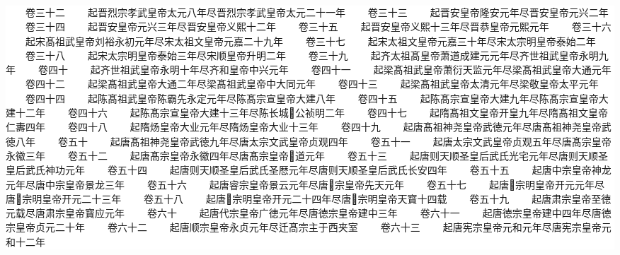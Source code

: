　　卷三十二
　　起晋烈宗孝武皇帝太元八年尽晋烈宗孝武皇帝太元二十一年
　　卷三十三
　　起晋安皇帝隆安元年尽晋安皇帝元兴二年
　　卷三十四
　　起晋安皇帝元兴三年尽晋安皇帝义熙十二年
　　卷三十五
　　起晋安皇帝义熙十三年尽晋恭皇帝元熙元年
　　卷三十六
　　起宋髙祖武皇帝刘裕永初元年尽宋太祖文皇帝元嘉二十九年
　　卷三十七
　　起宋太祖文皇帝元嘉三十年尽宋太宗明皇帝泰始二年
　　卷三十八
　　起宋太宗明皇帝泰始三年尽宋顺皇帝升明二年
　　卷三十九
　　起齐太祖髙皇帝萧道成建元元年尽齐世祖武皇帝永明九年
　　卷四十
　　起齐世祖武皇帝永明十年尽齐和皇帝中兴元年
　　卷四十一
　　起梁髙祖武皇帝萧衍天监元年尽梁髙祖武皇帝大通元年
　　卷四十二
　　起梁髙祖武皇帝大通二年尽梁髙祖武皇帝中大同元年
　　卷四十三
　　起梁髙祖武皇帝太清元年尽梁敬皇帝太平元年
　　卷四十四
　　起陈髙祖武皇帝陈霸先永定元年尽陈髙宗宣皇帝大建八年
　　卷四十五
　　起陈髙宗宣皇帝大建九年尽陈髙宗宣皇帝大建十二年
　　卷四十六
　　起陈髙宗宣皇帝大建十三年尽陈长城公祯明二年
　　卷四十七
　　起隋髙祖文皇帝开皇九年尽隋髙祖文皇帝仁夀四年
　　卷四十八
　　起隋炀皇帝大业元年尽隋炀皇帝大业十三年
　　卷四十九
　　起唐髙祖神尧皇帝武徳元年尽唐髙祖神尧皇帝武徳八年
　　卷五十
　　起唐髙祖神尧皇帝武徳九年尽唐太宗文武皇帝贞观四年
　　卷五十一
　　起唐太宗文武皇帝贞观五年尽唐髙宗皇帝永徽三年
　　卷五十二
　　起唐髙宗皇帝永徽四年尽唐髙宗皇帝道元年
　　卷五十三
　　起唐则天顺圣皇后武氏光宅元年尽唐则天顺圣皇后武氏神功元年
　　卷五十四
　　起唐则天顺圣皇后武氏圣厯元年尽唐则天顺圣皇后武氏长安四年
　　卷五十五
　　起唐中宗皇帝神龙元年尽唐中宗皇帝景龙三年
　　卷五十六
　　起唐睿宗皇帝景云元年尽唐宗皇帝先天元年
　　卷五十七
　　起唐宗明皇帝开元元年尽唐宗明皇帝开元二十三年
　　卷五十八
　　起唐宗明皇帝开元二十四年尽唐宗明皇帝天寳十四载
　　卷五十九
　　起唐肃宗皇帝至徳元载尽唐肃宗皇帝寳应元年
　　卷六十
　　起唐代宗皇帝广徳元年尽唐徳宗皇帝建中三年
　　卷六十一
　　起唐徳宗皇帝建中四年尽唐徳宗皇帝贞元二十年
　　卷六十二
　　起唐顺宗皇帝永贞元年尽迁髙宗主于西夹室
　　卷六十三
　　起唐宪宗皇帝元和元年尽唐宪宗皇帝元和十二年